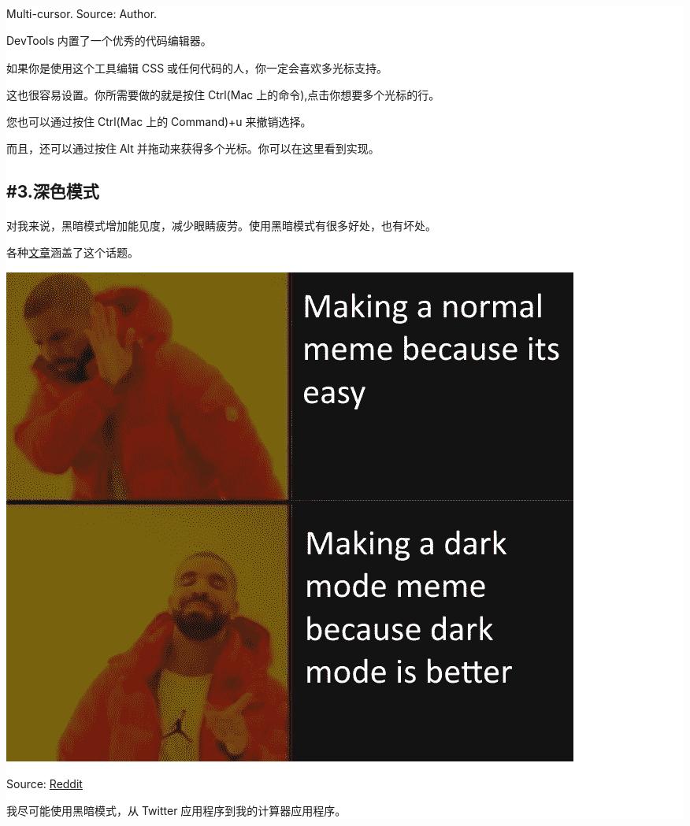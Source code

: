 Multi-cursor. Source: Author.

DevTools 内置了一个优秀的代码编辑器。

如果你是使用这个工具编辑 CSS 或任何代码的人，你一定会喜欢多光标支持。

这也很容易设置。你所需要做的就是按住 Ctrl(Mac 上的命令),点击你想要多个光标的行。

您也可以通过按住 Ctrl(Mac 上的 Command)+u 来撤销选择。

而且，还可以通过按住 Alt 并拖动来获得多个光标。你可以在这里看到实现。

## #3.深色模式

对我来说，黑暗模式增加能见度，减少眼睛疲劳。使用黑暗模式有很多好处，也有坏处。

各种[文章](https://www.androidauthority.com/dark-mode-1046425/)涵盖了这个话题。

![](img/d9c371b709718f33ac613793158a81c9.png)

Source: [Reddit](https://www.reddit.com/r/memes/comments/aopfyp/dark_mode_is_better/)

我尽可能使用黑暗模式，从 Twitter 应用程序到我的计算器应用程序。
